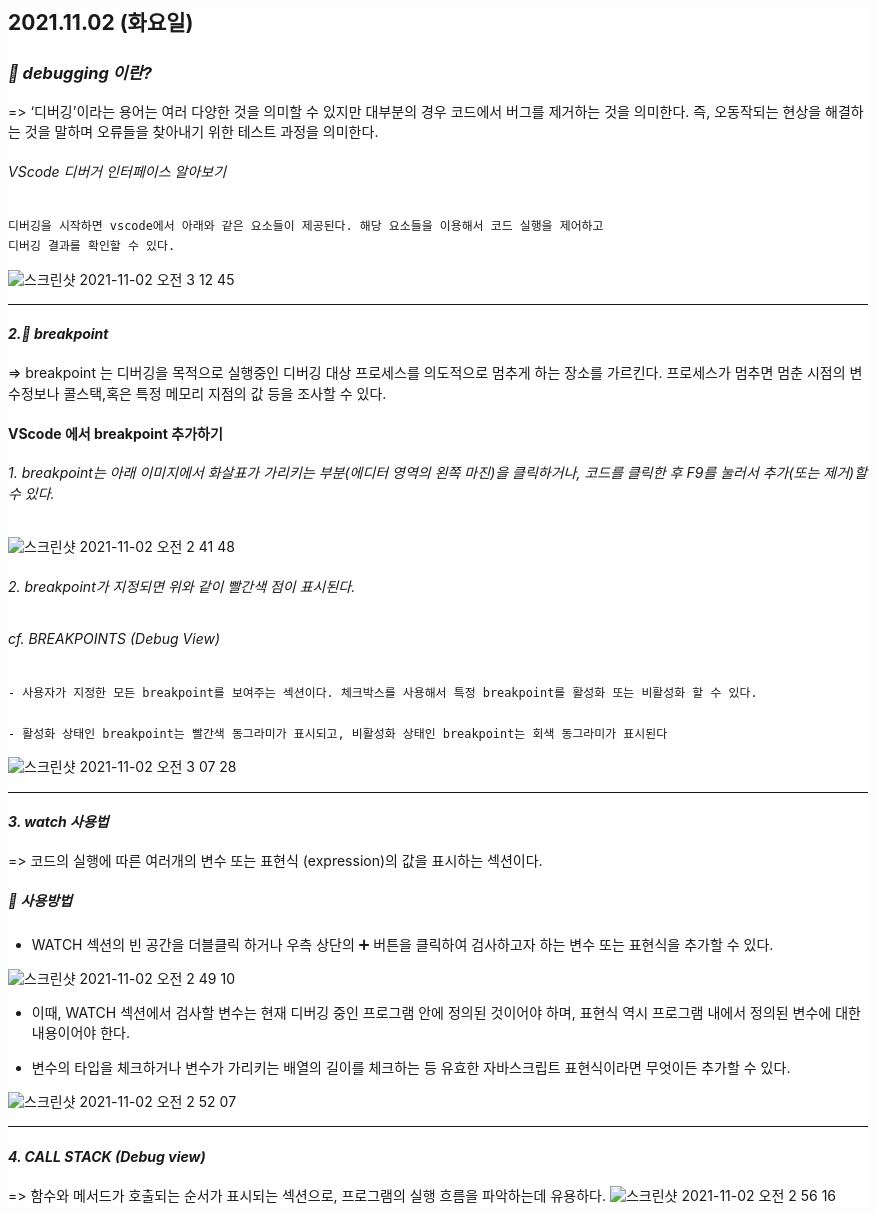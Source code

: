 ## 2021.11.02 (화요일)
### *📝 debugging 이란?*

=> ‘디버깅’이라는 용어는 여러 다양한 것을 의미할 수 있지만 대부분의 경우 코드에서 버그를 제거하는 것을
    의미한다. 즉, 오동작되는 현상을 해결하는 것을 말하며 오류들을 찾아내기 위한 테스트 과정을 의미한다.
###### VScode 디버거 인터페이스 알아보기
    디버깅을 시작하면 vscode에서 아래와 같은 요소들이 제공된다. 해당 요소들을 이용해서 코드 실행을 제어하고 
    디버깅 결과를 확인할 수 있다.

<img width="900" alt="스크린샷 2021-11-02 오전 3 12 45" src="https://user-images.githubusercontent.com/86669143/139720091-aa4a7c7a-b0f4-409c-97d4-fbfed0adc1af.png">

----------

#### *2.🚫 breakpoint*
   => breakpoint 는 디버깅을 목적으로 실행중인 디버깅 대상 프로세스를 의도적으로 멈추게 하는 장소를
   가르킨다. 프로세스가 멈추면 멈춘 시점의 변수정보나 콜스택,혹은 특정 메모리 지점의 값 등을 
   조사할 수 있다.
   

####  VScode 에서 breakpoint 추가하기
###### 1. breakpoint는 아래 이미지에서 화살표가 가리키는 부분(에디터 영역의 왼쪽 마진)을 클릭하거나, 코드를 클릭한 후 F9를 눌러서 추가(또는 제거)할 수 있다.

<img width="344" alt="스크린샷 2021-11-02 오전 2 41 48" src="https://user-images.githubusercontent.com/86669143/139715745-e1cbc994-85c8-4b80-84b9-a0cb35fe0d4e.png">

###### 2. breakpoint가 지정되면 위와 같이 빨간색 점이 표시된다.

###### cf. BREAKPOINTS (Debug View)
    - 사용자가 지정한 모든 breakpoint를 보여주는 섹션이다. 체크박스를 사용해서 특정 breakpoint를 활성화 또는 비활성화 할 수 있다.

    - 활성화 상태인 breakpoint는 빨간색 동그라미가 표시되고, 비활성화 상태인 breakpoint는 회색 동그라미가 표시된다

<img width="393" alt="스크린샷 2021-11-02 오전 3 07 28" src="https://user-images.githubusercontent.com/86669143/139719368-904beef0-c31f-4d28-8a4d-a4b367480e7a.png">

--------

#### *3. watch 사용법*
=> 코드의 실행에 따른 여러개의 변수 또는 표현식 (expression)의 값을 표시하는 섹션이다.

##### 🔖 사용방법
- WATCH 섹션의 빈 공간을 더블클릭 하거나 우측 상단의 ➕ 버튼을 클릭하여 검사하고자 하는 변수 또는 표현식을 추가할 수 있다.
<img width="298" alt="스크린샷 2021-11-02 오전 2 49 10" src="https://user-images.githubusercontent.com/86669143/139716764-45ebd02f-9557-4267-8090-c6bc57d785e2.png">

- 이때, WATCH 섹션에서 검사할 변수는 현재 디버깅 중인 프로그램 안에 정의된 것이어야 하며, 표현식 역시 프로그램 내에서 정의된 변수에 대한 내용이어야 한다.

- 변수의 타입을 체크하거나 변수가 가리키는 배열의 길이를 체크하는 등 유효한 자바스크립트 표현식이라면 무엇이든 추가할 수 있다.
<img width="343" alt="스크린샷 2021-11-02 오전 2 52 07" src="https://user-images.githubusercontent.com/86669143/139717196-dccd4dc4-3d34-4379-9915-5936e5e8f9da.png">

--------
#### *4. CALL STACK (Debug view)*
=> 함수와 메서드가 호출되는 순서가 표시되는 섹션으로, 프로그램의 실행 흐름을 파악하는데 유용하다.
<img width="407" alt="스크린샷 2021-11-02 오전 2 56 16" src="https://user-images.githubusercontent.com/86669143/139717793-1df5a942-ab65-4cfe-9604-3aac854bfc9c.png">
